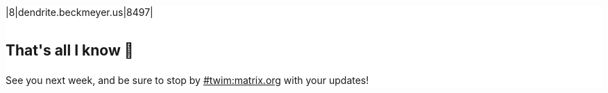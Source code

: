 |8|dendrite.beckmeyer.us|8497|

## That's all I know 🏁

See you next week, and be sure to stop by [#twim:matrix.org](https://matrix.to/#/#twim:matrix.org) with your updates!
